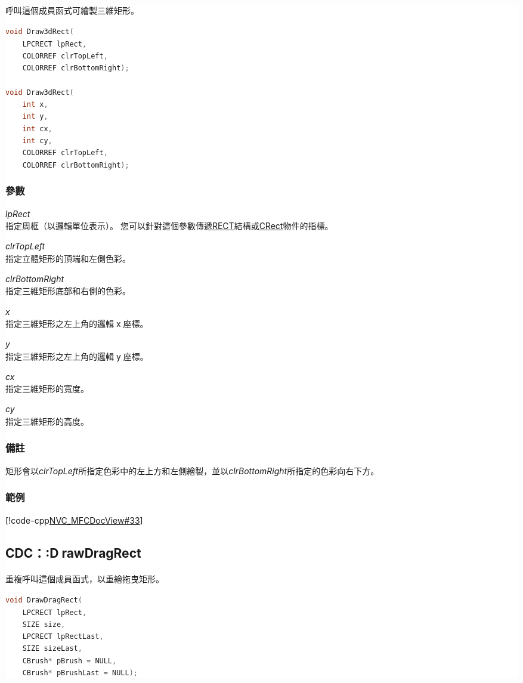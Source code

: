 呼叫這個成員函式可繪製三維矩形。

```cpp
void Draw3dRect(
    LPCRECT lpRect,
    COLORREF clrTopLeft,
    COLORREF clrBottomRight);

void Draw3dRect(
    int x,
    int y,
    int cx,
    int cy,
    COLORREF clrTopLeft,
    COLORREF clrBottomRight);
```

### <a name="parameters"></a>參數

*lpRect*<br/>
指定周框（以邏輯單位表示）。 您可以針對這個參數傳遞[RECT](/windows/win32/api/windef/ns-windef-rect)結構或[CRect](../../atl-mfc-shared/reference/crect-class.md)物件的指標。

*clrTopLeft*<br/>
指定立體矩形的頂端和左側色彩。

*clrBottomRight*<br/>
指定三維矩形底部和右側的色彩。

*x*<br/>
指定三維矩形之左上角的邏輯 x 座標。

*y*<br/>
指定三維矩形之左上角的邏輯 y 座標。

*cx*<br/>
指定三維矩形的寬度。

*cy*<br/>
指定三維矩形的高度。

### <a name="remarks"></a>備註

矩形會以*clrTopLeft*所指定色彩中的左上方和左側繪製，並以*clrBottomRight*所指定的色彩向右下方。

### <a name="example"></a>範例

[!code-cpp[NVC_MFCDocView#33](../../mfc/codesnippet/cpp/cdc-class_5.cpp)]

## <a name="cdcdrawdragrect"></a><a name="drawdragrect"></a>CDC：:D rawDragRect

重複呼叫這個成員函式，以重繪拖曳矩形。

```cpp
void DrawDragRect(
    LPCRECT lpRect,
    SIZE size,
    LPCRECT lpRectLast,
    SIZE sizeLast,
    CBrush* pBrush = NULL,
    CBrush* pBrushLast = NULL);
```
